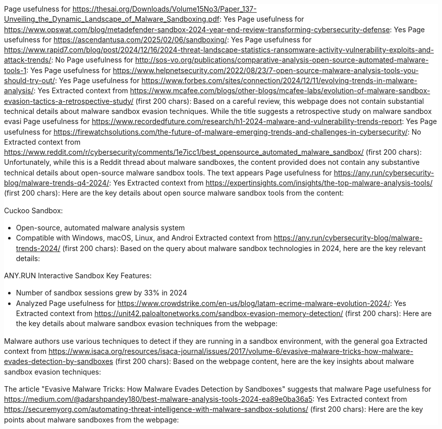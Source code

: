 Page usefulness for https://thesai.org/Downloads/Volume15No3/Paper_137-Unveiling_the_Dynamic_Landscape_of_Malware_Sandboxing.pdf: Yes
Page usefulness for https://www.opswat.com/blog/metadefender-sandbox-2024-year-end-review-transforming-cybersecurity-defense: Yes
Page usefulness for https://ascendantusa.com/2025/02/06/sandboxing/: Yes
Page usefulness for https://www.rapid7.com/blog/post/2024/12/16/2024-threat-landscape-statistics-ransomware-activity-vulnerability-exploits-and-attack-trends/: No
Page usefulness for http://sos-vo.org/publications/comparative-analysis-open-source-automated-malware-tools-1: Yes
Page usefulness for https://www.helpnetsecurity.com/2022/08/23/7-open-source-malware-analysis-tools-you-should-try-out/: Yes
Page usefulness for https://www.forbes.com/sites/connection/2024/12/11/evolving-trends-in-malware-analysis/: Yes
Extracted context from https://www.mcafee.com/blogs/other-blogs/mcafee-labs/evolution-of-malware-sandbox-evasion-tactics-a-retrospective-study/ (first 200 chars): Based on a careful review, this webpage does not contain substantial technical details about malware sandbox evasion techniques. While the title suggests a retrospective study on malware sandbox evasi
Page usefulness for https://www.recordedfuture.com/research/h1-2024-malware-and-vulnerability-trends-report: Yes
Page usefulness for https://firewatchsolutions.com/the-future-of-malware-emerging-trends-and-challenges-in-cybersecurity/: No
Extracted context from https://www.reddit.com/r/cybersecurity/comments/1e7icc1/best_opensource_automated_malware_sandbox/ (first 200 chars): Unfortunately, while this is a Reddit thread about malware sandboxes, the content provided does not contain any substantive technical details about open-source malware sandbox tools. The text appears 
Page usefulness for https://any.run/cybersecurity-blog/malware-trends-q4-2024/: Yes
Extracted context from https://expertinsights.com/insights/the-top-malware-analysis-tools/ (first 200 chars): Here are the key details about open source malware sandbox tools from the content:

Cuckoo Sandbox:
- Open-source, automated malware analysis system
- Compatible with Windows, macOS, Linux, and Androi
Extracted context from https://any.run/cybersecurity-blog/malware-trends-2024/ (first 200 chars): Based on the query about malware sandbox technologies in 2024, here are the key relevant details:

ANY.RUN Interactive Sandbox Key Features:
- Number of sandbox sessions grew by 33% in 2024
- Analyzed
Page usefulness for https://www.crowdstrike.com/en-us/blog/latam-ecrime-malware-evolution-2024/: Yes
Extracted context from https://unit42.paloaltonetworks.com/sandbox-evasion-memory-detection/ (first 200 chars): Here are the key details about malware sandbox evasion techniques from the webpage:

Malware authors use various techniques to detect if they are running in a sandbox environment, with the general goa
Extracted context from https://www.isaca.org/resources/isaca-journal/issues/2017/volume-6/evasive-malware-tricks-how-malware-evades-detection-by-sandboxes (first 200 chars): Based on the webpage content, here are the key insights about malware sandbox evasion techniques:

The article "Evasive Malware Tricks: How Malware Evades Detection by Sandboxes" suggests that malware
Page usefulness for https://medium.com/@adarshpandey180/best-malware-analysis-tools-2024-ea89e0ba36a5: Yes
Extracted context from https://securemyorg.com/automating-threat-intelligence-with-malware-sandbox-solutions/ (first 200 chars): Here are the key points about malware sandboxes from the webpage:
